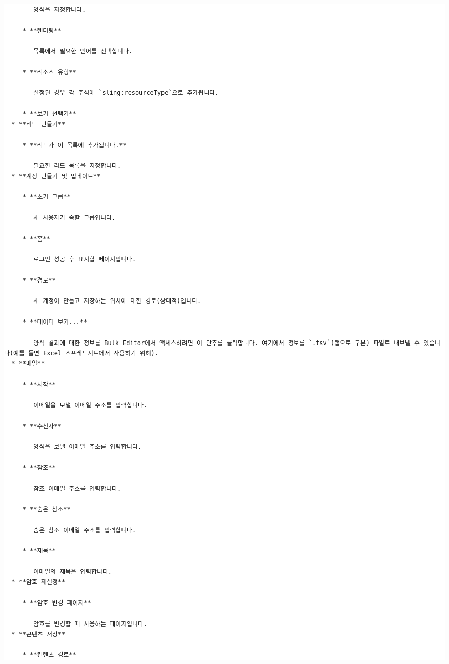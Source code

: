             양식을 지정합니다.

         * **렌더링**

            목록에서 필요한 언어를 선택합니다.

         * **리소스 유형**

            설정된 경우 각 주석에 `sling:resourceType`으로 추가됩니다.

         * **보기 선택기**
      * **리드 만들기**

         * **리드가 이 목록에 추가됩니다.**

            필요한 리드 목록을 지정합니다.
      * **계정 만들기 및 업데이트**

         * **초기 그룹**

            새 사용자가 속할 그룹입니다.

         * **홈**

            로그인 성공 후 표시할 페이지입니다.

         * **경로**

            새 계정이 만들고 저장하는 위치에 대한 경로(상대적)입니다.

         * **데이터 보기...**

            양식 결과에 대한 정보를 Bulk Editor에서 액세스하려면 이 단추를 클릭합니다. 여기에서 정보를 `.tsv`(탭으로 구분) 파일로 내보낼 수 있습니다(예를 들면 Excel 스프레드시트에서 사용하기 위해).
      * **메일**

         * **시작**

            이메일을 보낼 이메일 주소를 입력합니다.

         * **수신자**

            양식을 보낼 이메일 주소를 입력합니다.

         * **참조**

            참조 이메일 주소를 입력합니다.

         * **숨은 참조**

            숨은 참조 이메일 주소를 입력합니다.

         * **제목**

            이메일의 제목을 입력합니다.
      * **암호 재설정**

         * **암호 변경 페이지**

            암호를 변경할 때 사용하는 페이지입니다.
      * **콘텐츠 저장**

         * **컨텐츠 경로**
